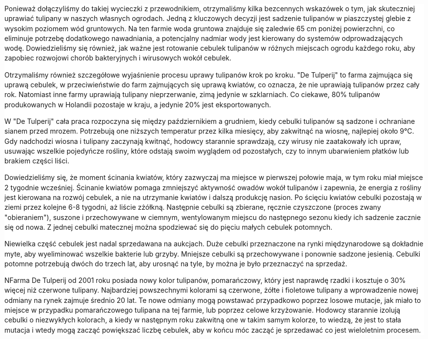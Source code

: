 Ponieważ dołączyliśmy do takiej wycieczki z przewodnikiem, otrzymaliśmy kilka bezcennych wskazówek o tym, jak skuteczniej 
uprawiać tulipany w naszych własnych ogrodach. Jedną z kluczowych decyzji jest sadzenie tulipanów w piaszczystej glebie z 
wysokim poziomem wód gruntowych. Na ten farmie woda gruntowa znajduje się zaledwie 65 cm poniżej powierzchni, co eliminuje 
potrzebę dodatkowego nawadniania, a potencjalny nadmiar wody jest kierowany do systemów odprowadzających wodę. Dowiedzieliśmy się 
również, jak ważne jest rotowanie cebulek tulipanów w różnych miejscach ogrodu każdego roku, aby zapobiec rozwojowi 
chorób bakteryjnych i wirusowych wokół cebulek.
 
Otrzymaliśmy również szczegółowe wyjaśnienie procesu uprawy tulipanów krok po kroku. "De Tulperij" to farma zajmująca się 
uprawą cebulek, w przeciwieństwie do farm zajmujących się uprawą kwiatów, co oznacza, że nie uprawiają tulipanów przez 
cały rok. Natomiast inne farmy uprawiają tulipany nieprzerwanie, zimą jedynie w szklarniach. Co ciekawe, 80% tulipanów produkowanych w 
Holandii pozostaje w kraju, a jedynie 20% jest eksportowanych.

W "De Tulperij" cała praca rozpoczyna się między październikiem a grudniem, kiedy cebulki tulipanów są sadzone i ochraniane 
sianem przed mrozem. Potrzebują one niższych temperatur przez kilka miesięcy, aby zakwitnąć na wiosnę, najlepiej około 9°C. 
Gdy nadchodzi wiosna i tulipany zaczynają kwitnąć, hodowcy starannie sprawdzają, czy wirusy nie zaatakowały ich upraw, 
usuwając wszelkie pojedyńcze rośliny, które odstają swoim wyglądem od pozostałych, czy to innym ubarwieniem płatków lub brakiem
części liści.

Dowiedzieliśmy się, że moment ścinania kwiatów, który zazwyczaj ma miejsce w pierwszej połowie maja, w tym roku 
miał miejsce 2 tygodnie wcześniej. Ścinanie kwiatów pomaga zmniejszyć aktywność owadów wokół tulipanów i zapewnia, że energia 
z rośliny jest kierowana na rozwój cebulek, a nie na utrzymanie kwiatów i dalszą produkcję nasion. Po ścięciu kwiatów cebulki pozostają w ziemi przez kolejne 
6-8 tygodni, aż liście zżółkną. Następnie cebulki są zbierane, ręcznie czyszczone (proces zwany "obieraniem"), suszone i 
przechowywane w ciemnym, wentylowanym miejscu do następnego sezonu kiedy ich sadzenie zacznie się od nowa. Z jednej cebulki 
matecznej można spodziewać się do pięciu małych cebulek potomnych.

Niewielka część cebulek jest nadal sprzedawana na aukcjach. Duże cebulki przeznaczone na rynki międzynarodowe są dokładnie myte, 
aby wyeliminować wszelkie bakterie lub grzyby. Mniejsze cebulki są przechowywane i ponownie sadzone jesienią. Cebulki 
potomne potrzebują dwóch do trzech lat, aby urosnąć na tyle, by można je było przeznaczyć na sprzedaż.

NFarma De Tulperij od 2001 roku posiada nowy kolor tulipanów, pomarańczowy, który jest naprawdę rzadki i kosztuje o 30% 
więcej niż czerwone tulipany. Najbardziej powszechnymi kolorami są czerwone, żółte i fioletowe tulipany a wprowadzenie 
nowej odmiany na rynek zajmuje średnio 20 lat. Te nowe odmiany mogą powstawać przypadkowo poprzez losowe mutacje, jak 
miało to miejsce w przypadku pomarańczowego tulipana na tej farmie, lub poprzez celowe krzyżowanie. Hodowcy starannie 
izolują cebulki o niezwykłych kolorach, a kiedy w następnym roku zakwitną one w takim samym kolorze, to wiedzą, że jest 
to stała mutacja i wtedy mogą zacząć powiększać liczbę cebulek, aby w końcu móc zacząć je sprzedawać co jest wieloletnim procesem.
